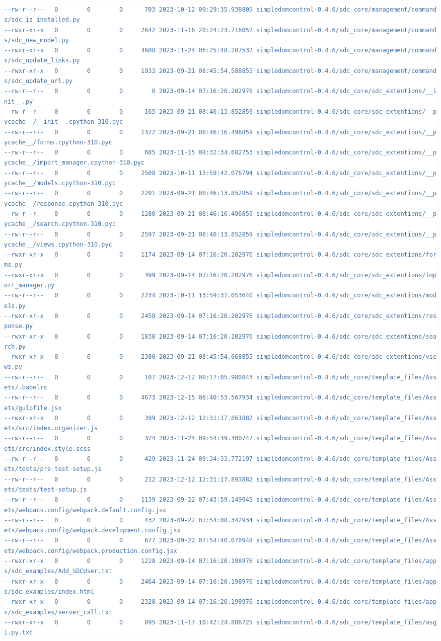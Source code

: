 ```diff
--rw-r--r--   0        0        0      703 2023-10-12 09:29:35.938805 simpledomcontrol-0.4.6/sdc_core/management/commands/sdc_is_installed.py
--rwxr-xr-x   0        0        0     2642 2023-11-16 20:24:23.716052 simpledomcontrol-0.4.6/sdc_core/management/commands/sdc_new_model.py
--rwxr-xr-x   0        0        0     3608 2023-11-24 06:25:48.207532 simpledomcontrol-0.4.6/sdc_core/management/commands/sdc_update_links.py
--rwxr-xr-x   0        0        0     1933 2023-09-21 08:45:54.588855 simpledomcontrol-0.4.6/sdc_core/management/commands/sdc_update_url.py
--rw-r--r--   0        0        0        0 2023-09-14 07:16:20.202976 simpledomcontrol-0.4.6/sdc_core/sdc_extentions/__init__.py
--rw-r--r--   0        0        0      165 2023-09-21 08:46:13.852859 simpledomcontrol-0.4.6/sdc_core/sdc_extentions/__pycache__/__init__.cpython-310.pyc
--rw-r--r--   0        0        0     1322 2023-09-21 08:46:16.496859 simpledomcontrol-0.4.6/sdc_core/sdc_extentions/__pycache__/forms.cpython-310.pyc
--rw-r--r--   0        0        0      605 2023-11-15 08:32:34.682753 simpledomcontrol-0.4.6/sdc_core/sdc_extentions/__pycache__/import_manager.cpython-310.pyc
--rw-r--r--   0        0        0     2508 2023-10-11 13:59:42.076794 simpledomcontrol-0.4.6/sdc_core/sdc_extentions/__pycache__/models.cpython-310.pyc
--rw-r--r--   0        0        0     2201 2023-09-21 08:46:13.852859 simpledomcontrol-0.4.6/sdc_core/sdc_extentions/__pycache__/response.cpython-310.pyc
--rw-r--r--   0        0        0     1280 2023-09-21 08:46:16.496859 simpledomcontrol-0.4.6/sdc_core/sdc_extentions/__pycache__/search.cpython-310.pyc
--rw-r--r--   0        0        0     2597 2023-09-21 08:46:13.852859 simpledomcontrol-0.4.6/sdc_core/sdc_extentions/__pycache__/views.cpython-310.pyc
--rwxr-xr-x   0        0        0     1174 2023-09-14 07:16:20.202976 simpledomcontrol-0.4.6/sdc_core/sdc_extentions/forms.py
--rwxr-xr-x   0        0        0      399 2023-09-14 07:16:20.202976 simpledomcontrol-0.4.6/sdc_core/sdc_extentions/import_manager.py
--rw-r--r--   0        0        0     2234 2023-10-11 13:59:37.053640 simpledomcontrol-0.4.6/sdc_core/sdc_extentions/models.py
--rwxr-xr-x   0        0        0     2458 2023-09-14 07:16:20.202976 simpledomcontrol-0.4.6/sdc_core/sdc_extentions/response.py
--rwxr-xr-x   0        0        0     1838 2023-09-14 07:16:20.202976 simpledomcontrol-0.4.6/sdc_core/sdc_extentions/search.py
--rwxr-xr-x   0        0        0     2380 2023-09-21 08:45:54.668855 simpledomcontrol-0.4.6/sdc_core/sdc_extentions/views.py
--rw-r--r--   0        0        0      107 2023-12-12 08:17:05.980843 simpledomcontrol-0.4.6/sdc_core/template_files/Assets/.babelrc
--rw-r--r--   0        0        0     4673 2023-12-15 08:40:53.567934 simpledomcontrol-0.4.6/sdc_core/template_files/Assets/gulpfile.jsx
--rwxr-xr-x   0        0        0      399 2023-12-12 12:31:17.861882 simpledomcontrol-0.4.6/sdc_core/template_files/Assets/src/index.organizer.js
--rw-r--r--   0        0        0      324 2023-11-24 09:54:39.300747 simpledomcontrol-0.4.6/sdc_core/template_files/Assets/src/index.style.scss
--rw-r--r--   0        0        0      429 2023-11-24 09:34:33.772197 simpledomcontrol-0.4.6/sdc_core/template_files/Assets/tests/pre-test-setup.js
--rw-r--r--   0        0        0      212 2023-12-12 12:31:17.893882 simpledomcontrol-0.4.6/sdc_core/template_files/Assets/tests/test-setup.js
--rw-r--r--   0        0        0     1139 2023-09-22 07:43:59.149945 simpledomcontrol-0.4.6/sdc_core/template_files/Assets/webpack.config/webpack.default.config.jsx
--rw-r--r--   0        0        0      432 2023-09-22 07:54:08.342934 simpledomcontrol-0.4.6/sdc_core/template_files/Assets/webpack.config/webpack.development.config.jsx
--rw-r--r--   0        0        0      677 2023-09-22 07:54:40.070948 simpledomcontrol-0.4.6/sdc_core/template_files/Assets/webpack.config/webpack.production.config.jsx
--rwxr-xr-x   0        0        0     1228 2023-09-14 07:16:20.198976 simpledomcontrol-0.4.6/sdc_core/template_files/apps/sdc_examples/Add_SDCUser.txt
--rwxr-xr-x   0        0        0     2464 2023-09-14 07:16:20.198976 simpledomcontrol-0.4.6/sdc_core/template_files/apps/sdc_examples/index.html
--rwxr-xr-x   0        0        0     2328 2023-09-14 07:16:20.198976 simpledomcontrol-0.4.6/sdc_core/template_files/apps/sdc_examples/server_call.txt
--rwxr-xr-x   0        0        0      895 2023-11-17 10:42:24.806725 simpledomcontrol-0.4.6/sdc_core/template_files/asgi.py.txt
```